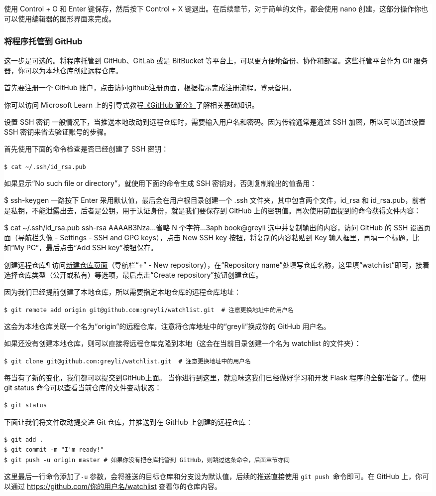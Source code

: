 使用 Control + O 和 Enter 键保存，然后按下 Control + X 键退出。在后续章节，对于简单的文件，都会使用 nano 创建，这部分操作你也可以使用编辑器的图形界面来完成。

### 将程序托管到 GitHub
这一步是可选的。将程序托管到 GitHub、GitLab 或是 BitBucket 等平台上，可以更方便地备份、协作和部署。这些托管平台作为 Git 服务器，你可以为本地仓库创建远程仓库。

首先要注册一个 GitHub 账户，点击访问[github注册页面](https://github.com/)，根据指示完成注册流程。登录备用。

你可以访问 Microsoft Learn 上的引导式教程[《GitHub 简介》](https://learn.microsoft.com/zh-cn/training/modules/introduction-to-github/?WT.mc_id=OSS-MVP-5003485)了解相关基础知识。

设置 SSH 密钥
一般情况下，当推送本地改动到远程仓库时，需要输入用户名和密码。因为传输通常是通过 SSH 加密，所以可以通过设置 SSH 密钥来省去验证账号的步骤。

首先使用下面的命令检查是否已经创建了 SSH 密钥：


    $ cat ~/.ssh/id_rsa.pub
如果显示“No such file or directory”，就使用下面的命令生成 SSH 密钥对，否则复制输出的值备用：


$ ssh-keygen
一路按下 Enter 采用默认值，最后会在用户根目录创建一个 .ssh 文件夹，其中包含两个文件，id_rsa 和 id_rsa.pub，前者是私钥，不能泄露出去，后者是公钥，用于认证身份，就是我们要保存到 GitHub 上的密钥值。再次使用前面提到的命令获得文件内容：


$ cat ~/.ssh/id_rsa.pub
ssh-rsa AAAAB3Nza...省略 N 个字符...3aph book@greyli
选中并复制输出的内容，访问 GitHub 的 SSH 设置页面（导航栏头像 - Settings - SSH and GPG keys），点击 New SSH key 按钮，将复制的内容粘贴到 Key 输入框里，再填一个标题，比如“My PC”，最后点击“Add SSH key”按钮保存。

创建远程仓库¶
访问[新建仓库页面](https://github.com/new)（导航栏“+” - New repository），在“Repository name”处填写仓库名称，这里填“watchlist”即可，接着选择仓库类型（公开或私有）等选项，最后点击“Create repository”按钮创建仓库。

因为我们已经提前创建了本地仓库，所以需要指定本地仓库的远程仓库地址：


    $ git remote add origin git@github.com:greyli/watchlist.git  # 注意更换地址中的用户名
    
这会为本地仓库关联一个名为“origin”的远程仓库，注意将仓库地址中的“greyli”换成你的 GitHub 用户名。

如果还没有创建本地仓库，则可以直接将远程仓库克隆到本地（这会在当前目录创建一个名为 watchlist 的文件夹）：


    $ git clone git@github.com:greyli/watchlist.git  # 注意更换地址中的用户名
    
    
 每当有了新的变化，我们都可以提交到GitHub上面。
 当你进行到这里，就意味这我们已经做好学习和开发 Flask 程序的全部准备了。使用 git status 命令可以查看当前仓库的文件变动状态：

    $ git status
    
下面让我们将文件改动提交进 Git 仓库，并推送到在 GitHub 上创建的远程仓库：


    $ git add .
    $ git commit -m "I'm ready!"
    $ git push -u origin master # 如果你没有把仓库托管到 GitHub，则跳过这条命令，后面章节亦同
    
这里最后一行命令添加了`-u` 参数，会将推送的目标仓库和分支设为默认值，后续的推送直接使用 `git push `命令即可。在 GitHub 上，你可以通过 https://github.com/你的用户名/watchlist 查看你的仓库内容。

    